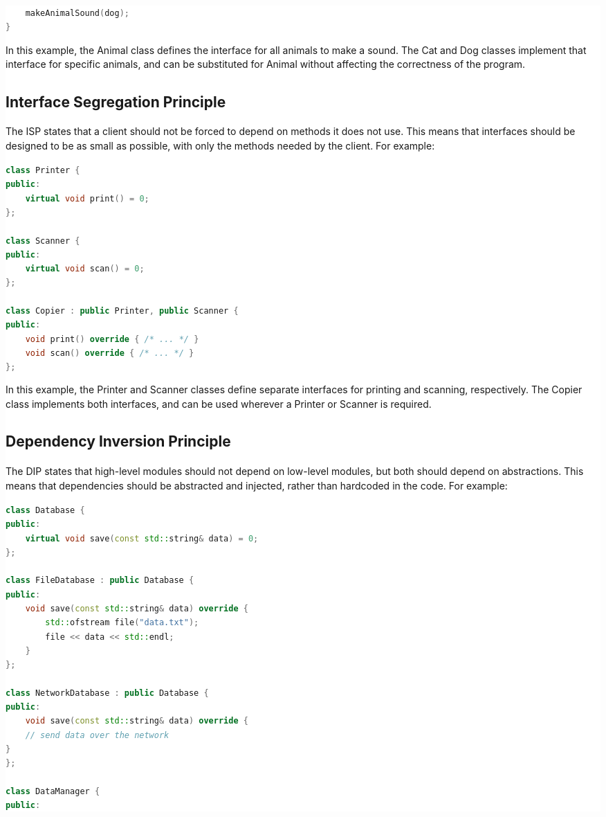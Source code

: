 ```cpp
    makeAnimalSound(dog);
}
```

In this example, the Animal class defines the interface for all animals to make a sound. The Cat and Dog classes implement that interface for specific animals, and can be substituted for Animal without affecting the correctness of the program.

## Interface Segregation Principle

The ISP states that a client should not be forced to depend on methods it does not use. This means that interfaces should be designed to be as small as possible, with only the methods needed by the client. For example:

```cpp
class Printer {
public:
    virtual void print() = 0;
};

class Scanner {
public:
    virtual void scan() = 0;
};

class Copier : public Printer, public Scanner {
public:
    void print() override { /* ... */ }
    void scan() override { /* ... */ }
};
```

In this example, the Printer and Scanner classes define separate interfaces for printing and scanning, respectively. The Copier class implements both interfaces, and can be used wherever a Printer or Scanner is required.

## Dependency Inversion Principle

The DIP states that high-level modules should not depend on low-level modules, but both should depend on abstractions. This means that dependencies should be abstracted and injected, rather than hardcoded in the code. For example:

```cpp
class Database {
public:
    virtual void save(const std::string& data) = 0;
};

class FileDatabase : public Database {
public:
    void save(const std::string& data) override {
        std::ofstream file("data.txt");
        file << data << std::endl;
    }
};

class NetworkDatabase : public Database {
public:
    void save(const std::string& data) override {
    // send data over the network
}
};

class DataManager {
public:
```